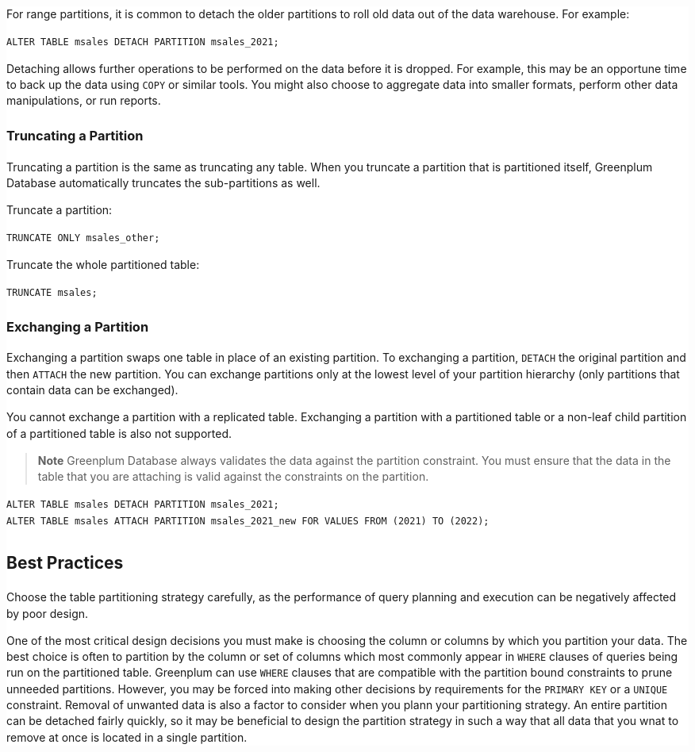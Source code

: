 For range partitions, it is common to detach the older partitions to roll old data out of the data warehouse. For example:

```
ALTER TABLE msales DETACH PARTITION msales_2021;
```

Detaching allows further operations to be performed on the data before it is dropped. For example, this may be an opportune time to back up the data using `COPY` or similar tools. You might also choose to aggregate data into smaller formats, perform other data manipulations, or run reports.

### <a id="topic82"></a>Truncating a Partition 

Truncating a partition is the same as truncating any table. When you truncate a partition that is partitioned itself, Greenplum Database automatically truncates the sub-partitions as well.

Truncate a partition:

```
TRUNCATE ONLY msales_other;
```

Truncate the whole partitioned table:

```
TRUNCATE msales;
```

### <a id="topic83"></a>Exchanging a Partition 

Exchanging a partition swaps one table in place of an existing partition. To exchanging a partition, `DETACH` the original partition and then `ATTACH` the new partition. You can exchange partitions only at the lowest level of your partition hierarchy \(only partitions that contain data can be exchanged\).

You cannot exchange a partition with a replicated table. Exchanging a partition with a partitioned table or a non-leaf child partition of a partitioned table is also not supported.

> **Note** Greenplum Database always validates the data against the partition constraint. You must ensure that the data in the table that you are attaching is valid against the constraints on the partition.

```
ALTER TABLE msales DETACH PARTITION msales_2021;
ALTER TABLE msales ATTACH PARTITION msales_2021_new FOR VALUES FROM (2021) TO (2022);
```

## <a id="best_pract"></a>Best Practices

Choose the table partitioning strategy carefully, as the performance of query planning and execution can be negatively affected by poor design.

One of the most critical design decisions you must make is choosing the column or columns by which you partition your data. The best choice is often to partition by the column or set of columns which most commonly appear in `WHERE` clauses of queries being run on the partitioned table. Greenplum can use `WHERE` clauses that are compatible with the partition bound constraints to prune unneeded partitions. However, you may be forced into making other decisions by requirements for the `PRIMARY KEY` or a `UNIQUE` constraint. Removal of unwanted data is also a factor to consider when you plann your partitioning strategy. An entire partition can be detached fairly quickly, so it may be beneficial to design the partition strategy in such a way that all data that you wnat to remove at once is located in a single partition.
